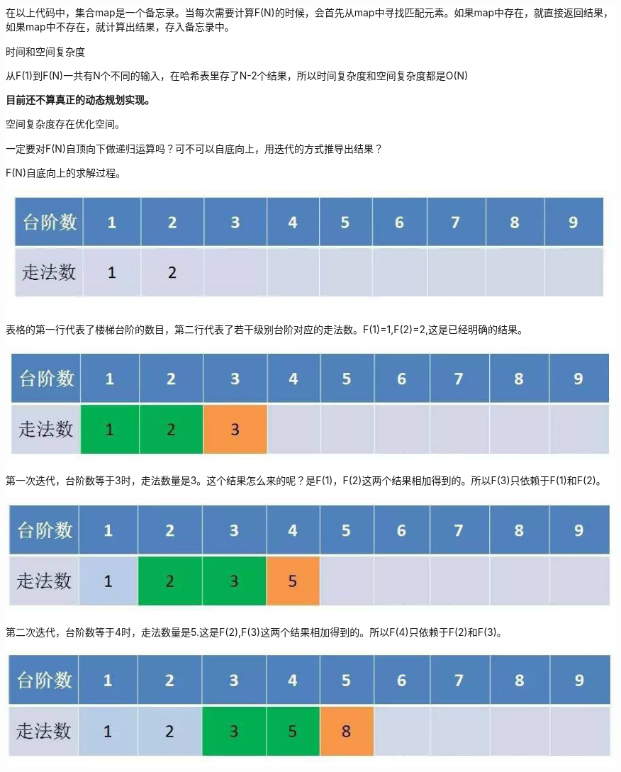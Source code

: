 在以上代码中，集合map是一个备忘录。当每次需要计算F(N)的时候，会首先从map中寻找匹配元素。如果map中存在，就直接返回结果，如果map中不存在，就计算出结果，存入备忘录中。

时间和空间复杂度

从F(1)到F(N)一共有N个不同的输入，在哈希表里存了N-2个结果，所以时间复杂度和空间复杂度都是O(N)

**目前还不算真正的动态规划实现。**

空间复杂度存在优化空间。

一定要对F(N)自顶向下做递归运算吗？可不可以自底向上，用迭代的方式推导出结果？

F(N)自底向上的求解过程。

![p9](../../res/Dynamic_Programming/p9.jpg)

表格的第一行代表了楼梯台阶的数目，第二行代表了若干级别台阶对应的走法数。F(1)=1,F(2)=2,这是已经明确的结果。

![p10](../../res/Dynamic_Programming/p10.jpg)

第一次迭代，台阶数等于3时，走法数量是3。这个结果怎么来的呢？是F(1)，F(2)这两个结果相加得到的。所以F(3)只依赖于F(1)和F(2)。

![p11](../../res/Dynamic_Programming/p11.jpg)

第二次迭代，台阶数等于4时，走法数量是5.这是F(2),F(3)这两个结果相加得到的。所以F(4)只依赖于F(2)和F(3)。

![p12](../../res/Dynamic_Programming/p12.jpg)
